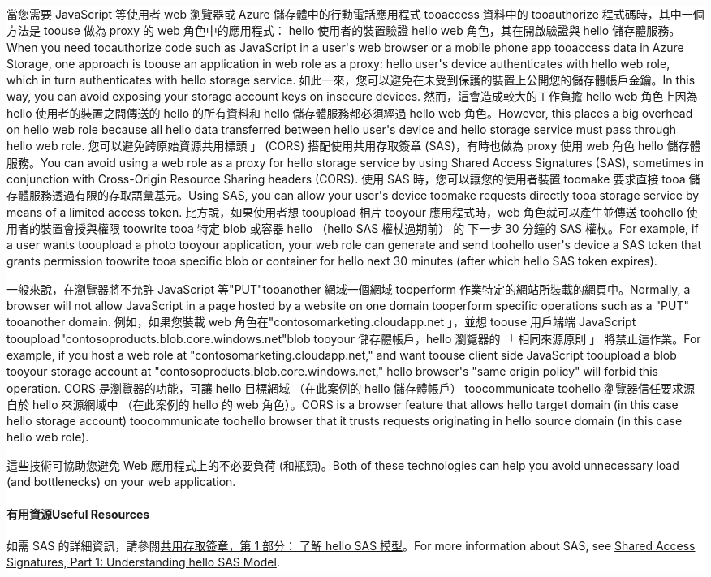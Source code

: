 <span data-ttu-id="43121-348">當您需要 JavaScript 等使用者 web 瀏覽器或 Azure 儲存體中的行動電話應用程式 tooaccess 資料中的 tooauthorize 程式碼時，其中一個方法是 toouse 做為 proxy 的 web 角色中的應用程式： hello 使用者的裝置驗證 hello web 角色，其在開啟驗證與 hello 儲存體服務。</span><span class="sxs-lookup"><span data-stu-id="43121-348">When you need tooauthorize code such as JavaScript in a user's web browser or a mobile phone app tooaccess data in Azure Storage, one approach is toouse an application in web role as a proxy: hello user's device authenticates with hello web role, which in turn authenticates with hello storage service.</span></span> <span data-ttu-id="43121-349">如此一來，您可以避免在未受到保護的裝置上公開您的儲存體帳戶金鑰。</span><span class="sxs-lookup"><span data-stu-id="43121-349">In this way, you can avoid exposing your storage account keys on insecure devices.</span></span> <span data-ttu-id="43121-350">然而，這會造成較大的工作負擔 hello web 角色上因為 hello 使用者的裝置之間傳送的 hello 的所有資料和 hello 儲存體服務都必須經過 hello web 角色。</span><span class="sxs-lookup"><span data-stu-id="43121-350">However, this places a big overhead on hello web role because all hello data transferred between hello user's device and hello storage service must pass through hello web role.</span></span> <span data-ttu-id="43121-351">您可以避免跨原始資源共用標頭 」 (CORS) 搭配使用共用存取簽章 (SAS)，有時也做為 proxy 使用 web 角色 hello 儲存體服務。</span><span class="sxs-lookup"><span data-stu-id="43121-351">You can avoid using a web role as a proxy for hello storage service by using Shared Access Signatures (SAS), sometimes in conjunction with Cross-Origin Resource Sharing headers (CORS).</span></span> <span data-ttu-id="43121-352">使用 SAS 時，您可以讓您的使用者裝置 toomake 要求直接 tooa 儲存體服務透過有限的存取語彙基元。</span><span class="sxs-lookup"><span data-stu-id="43121-352">Using SAS, you can allow your user's device toomake requests directly tooa storage service by means of a limited access token.</span></span> <span data-ttu-id="43121-353">比方說，如果使用者想 tooupload 相片 tooyour 應用程式時，web 角色就可以產生並傳送 toohello 使用者的裝置會授與權限 toowrite tooa 特定 blob 或容器 hello （hello SAS 權杖過期前） 的 下一步 30 分鐘的 SAS 權杖。</span><span class="sxs-lookup"><span data-stu-id="43121-353">For example, if a user wants tooupload a photo tooyour application, your web role can generate and send toohello user's device a SAS token that grants permission toowrite tooa specific blob or container for hello next 30 minutes (after which hello SAS token expires).</span></span>

<span data-ttu-id="43121-354">一般來說，在瀏覽器將不允許 JavaScript 等"PUT"tooanother 網域一個網域 tooperform 作業特定的網站所裝載的網頁中。</span><span class="sxs-lookup"><span data-stu-id="43121-354">Normally, a browser will not allow JavaScript in a page hosted by a website on one domain tooperform specific operations such as a "PUT" tooanother domain.</span></span> <span data-ttu-id="43121-355">例如，如果您裝載 web 角色在"contosomarketing.cloudapp.net 」，並想 toouse 用戶端端 JavaScript tooupload"contosoproducts.blob.core.windows.net"blob tooyour 儲存體帳戶，hello 瀏覽器的 「 相同來源原則 」 將禁止這作業。</span><span class="sxs-lookup"><span data-stu-id="43121-355">For example, if you host a web role at "contosomarketing.cloudapp.net," and want toouse client side JavaScript tooupload a blob tooyour storage account at "contosoproducts.blob.core.windows.net," hello browser's "same origin policy" will forbid this operation.</span></span> <span data-ttu-id="43121-356">CORS 是瀏覽器的功能，可讓 hello 目標網域 （在此案例的 hello 儲存體帳戶） toocommunicate toohello 瀏覽器信任要求源自於 hello 來源網域中 （在此案例的 hello 的 web 角色）。</span><span class="sxs-lookup"><span data-stu-id="43121-356">CORS is a browser feature that allows hello target domain (in this case hello storage account) toocommunicate toohello browser that it trusts requests originating in hello source domain (in this case hello web role).</span></span>  

<span data-ttu-id="43121-357">這些技術可協助您避免 Web 應用程式上的不必要負荷 (和瓶頸)。</span><span class="sxs-lookup"><span data-stu-id="43121-357">Both of these technologies can help you avoid unnecessary load (and bottlenecks) on your web application.</span></span>  

#### <a name="useful-resources"></a><span data-ttu-id="43121-358">有用資源</span><span class="sxs-lookup"><span data-stu-id="43121-358">Useful Resources</span></span>
<span data-ttu-id="43121-359">如需 SAS 的詳細資訊，請參閱[共用存取簽章，第 1 部分： 了解 hello SAS 模型](storage-dotnet-shared-access-signature-part-1.md)。</span><span class="sxs-lookup"><span data-stu-id="43121-359">For more information about SAS, see [Shared Access Signatures, Part 1: Understanding hello SAS Model](storage-dotnet-shared-access-signature-part-1.md).</span></span>  
